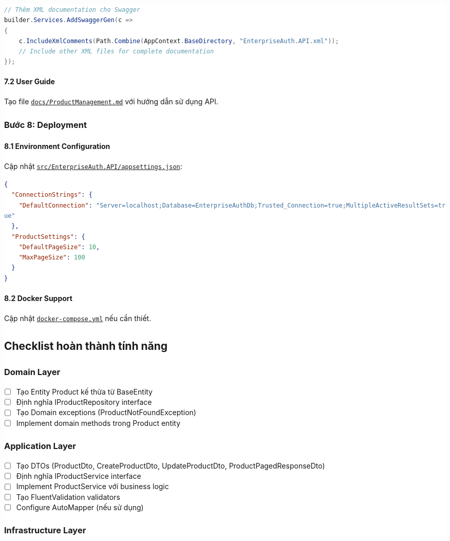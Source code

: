```csharp
// Thêm XML documentation cho Swagger
builder.Services.AddSwaggerGen(c =>
{
    c.IncludeXmlComments(Path.Combine(AppContext.BaseDirectory, "EnterpriseAuth.API.xml"));
    // Include other XML files for complete documentation
});
```

#### 7.2 User Guide

Tạo file [`docs/ProductManagement.md`](docs/ProductManagement.md:1) với hướng dẫn sử dụng API.

### Bước 8: Deployment

#### 8.1 Environment Configuration

Cập nhật [`src/EnterpriseAuth.API/appsettings.json`](src/EnterpriseAuth.API/appsettings.json:1):

```json
{
  "ConnectionStrings": {
    "DefaultConnection": "Server=localhost;Database=EnterpriseAuthDb;Trusted_Connection=true;MultipleActiveResultSets=true"
  },
  "ProductSettings": {
    "DefaultPageSize": 10,
    "MaxPageSize": 100
  }
}
```

#### 8.2 Docker Support

Cập nhật [`docker-compose.yml`](docker-compose.yml:1) nếu cần thiết.

## Checklist hoàn thành tính năng

### Domain Layer

- [ ] Tạo Entity Product kế thừa từ BaseEntity
- [ ] Định nghĩa IProductRepository interface
- [ ] Tạo Domain exceptions (ProductNotFoundException)
- [ ] Implement domain methods trong Product entity

### Application Layer

- [ ] Tạo DTOs (ProductDto, CreateProductDto, UpdateProductDto, ProductPagedResponseDto)
- [ ] Định nghĩa IProductService interface
- [ ] Implement ProductService với business logic
- [ ] Tạo FluentValidation validators
- [ ] Configure AutoMapper (nếu sử dụng)

### Infrastructure Layer
